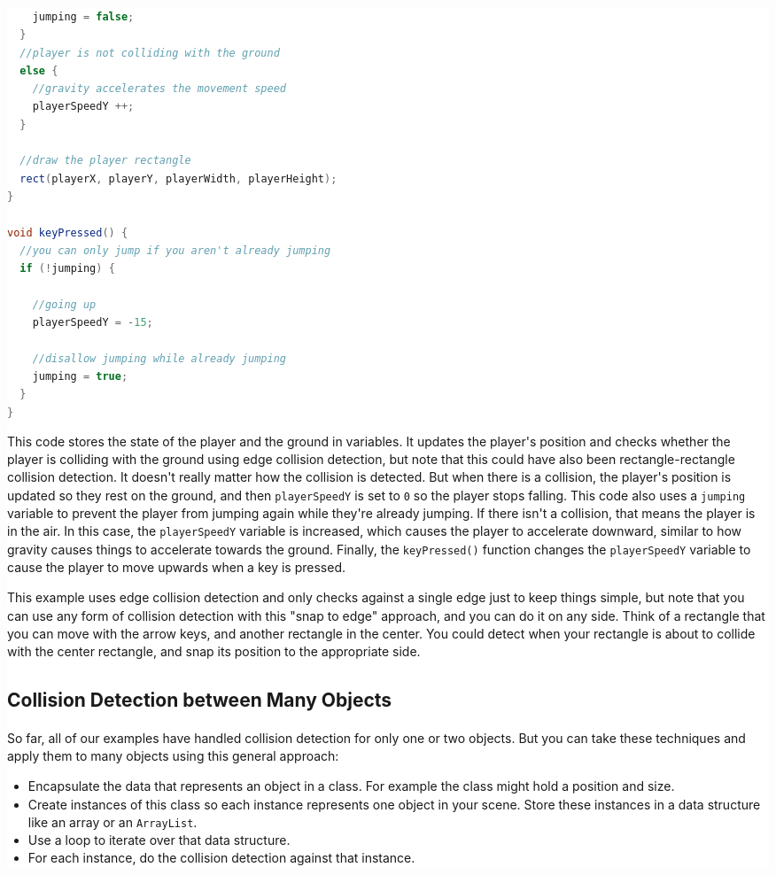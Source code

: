 ```java
    jumping = false;
  }
  //player is not colliding with the ground
  else {
    //gravity accelerates the movement speed
    playerSpeedY ++;
  }

  //draw the player rectangle
  rect(playerX, playerY, playerWidth, playerHeight);
}

void keyPressed() {
  //you can only jump if you aren't already jumping
  if (!jumping) {

    //going up
    playerSpeedY = -15;

    //disallow jumping while already jumping
    jumping = true;
  }
}
```

This code stores the state of the player and the ground in variables. It updates the player's position and checks whether the player is colliding with the ground using edge collision detection, but note that this could have also been rectangle-rectangle collision detection. It doesn't really matter how the collision is detected. But when there is a collision, the player's position is updated so they rest on the ground, and then `playerSpeedY` is set to `0` so the player stops falling. This code also uses a `jumping` variable to prevent the player from jumping again while they're already jumping. If there isn't a collision, that means the player is in the air. In this case, the `playerSpeedY` variable is increased, which causes the player to accelerate downward, similar to how gravity causes things to accelerate towards the ground. Finally, the `keyPressed()` function changes the `playerSpeedY` variable to cause the player to move upwards when a key is pressed.

This example uses edge collision detection and only checks against a single edge just to keep things simple, but note that you can use any form of collision detection with this "snap to edge" approach, and you can do it on any side. Think of a rectangle that you can move with the arrow keys, and another rectangle in the center. You could detect when your rectangle is about to collide with the center rectangle, and snap its position to the appropriate side.

## Collision Detection between Many Objects

So far, all of our examples have handled collision detection for only one or two objects. But you can take these techniques and apply them to many objects using this general approach:

- Encapsulate the data that represents an object in a class. For example the class might hold a position and size.
- Create instances of this class so each instance represents one object in your scene. Store these instances in a data structure like an array or an `ArrayList`.
- Use a loop to iterate over that data structure.
- For each instance, do the collision detection against that instance.
